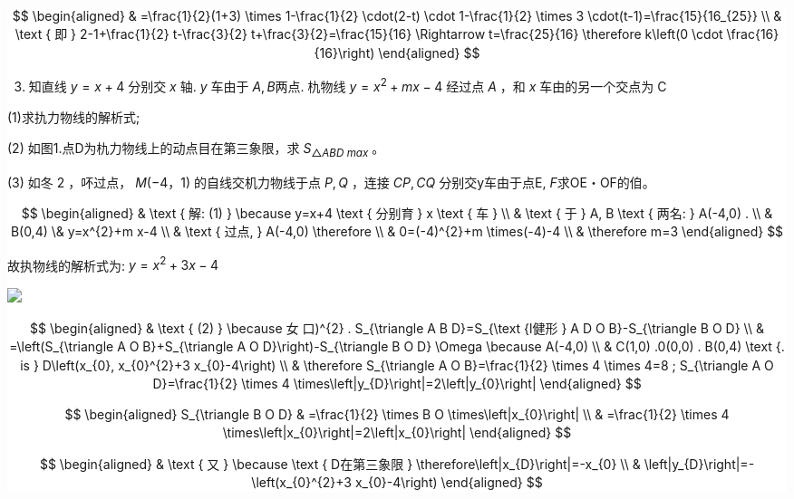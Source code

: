 $$
\begin{aligned}
& =\frac{1}{2}(1+3) \times 1-\frac{1}{2} \cdot(2-t) \cdot 1-\frac{1}{2} \times 3 \cdot(t-1)=\frac{15}{16_{25}} \\
& \text { 即 } 2-1+\frac{1}{2} t-\frac{3}{2} t+\frac{3}{2}=\frac{15}{16} \Rightarrow t=\frac{25}{16} \therefore k\left(0 \cdot \frac{16}{16}\right)
\end{aligned}
$$

3. 知直线 $y=x+4$ 分别交 $x$ 轴. $y$ 车由于 $A, B$两点. 朹物线 $y=x^{2}+m x-4$ 经过点 $A$ ，和 $x$ 车由的另一个交点为 $\mathrm{C}$

(1)求扏力物线的解析式;

(2) 如图1.点D为朹力物线上的动点目在第三象限，求 $S_{\triangle A B D ~ m a x}$ 。

(3) 如冬 2 ，吥过点， $M(-4 ， 1)$ 的自线交机力物线于点 $P, Q$ ，连接 $C P, C Q$ 分别交y车由于点E, $F$求OE・OF的㑑。

$$
\begin{aligned}
& \text { 解: (1) } \because y=x+4 \text { 分别育 } x \text { 车 } \\
& \text { 于 } A, B \text { 两名: } A(-4,0) . \\
& B(0,4) \& y=x^{2}+m x-4 \\
& \text { 过点, } A(-4,0) \therefore \\
& 0=(-4)^{2}+m \times(-4)-4 \\
& \therefore m=3
\end{aligned}
$$

故执物线的解析式为: $y=x^{2}+3 x-4$

![](https://cdn.mathpix.com/cropped/2024_05_08_dbdc0858645f70bd326dg-09.jpg?height=1292&width=844&top_left_y=1259&top_left_x=1056)

$$
\begin{aligned}
& \text { (2) } \because 女 口)^{2} . S_{\triangle A B D}=S_{\text {l健形 } A D O B}-S_{\triangle B O D} \\
& =\left(S_{\triangle A O B}+S_{\triangle A O D}\right)-S_{\triangle B O D} \Omega \because A(-4,0) \\
& C(1,0) .0(0,0) . B(0,4) \text {. is } D\left(x_{0}, x_{0}^{2}+3 x_{0}-4\right) \\
& \therefore S_{\triangle A O B}=\frac{1}{2} \times 4 \times 4=8 ; S_{\triangle A O D}=\frac{1}{2} \times 4 \times\left|y_{D}\right|=2\left|y_{0}\right|
\end{aligned}
$$

$$
\begin{aligned}
S_{\triangle B O D} & =\frac{1}{2} \times B O \times\left|x_{0}\right| \\
& =\frac{1}{2} \times 4 \times\left|x_{0}\right|=2\left|x_{0}\right|
\end{aligned}
$$

$$
\begin{aligned}
& \text { 又 } \because \text { D在第三象限 } \therefore\left|x_{D}\right|=-x_{0} \\
& \left|y_{D}\right|=-\left(x_{0}^{2}+3 x_{0}-4\right)
\end{aligned}
$$
